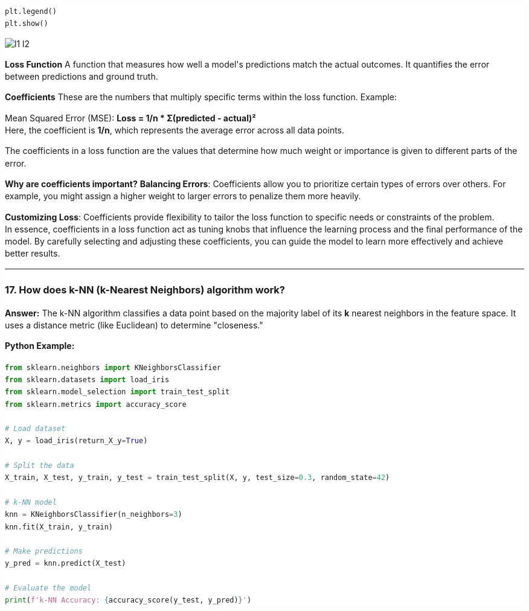 ```python
plt.legend()
plt.show()
```
![l1 l2](/img/l1_l2.png)

**Loss Function**
A function that measures how well a model's predictions match the actual outcomes. It quantifies the error between predictions and ground truth.   

**Coefficients**
These are the numbers that multiply specific terms within the loss function.
Example:

Mean Squared Error (MSE):  **Loss = 1/n * Σ(predicted - actual)²**  
Here, the coefficient is **1/n**, which represents the average error across all data points.  

The coefficients in a loss function are the values that determine how much weight or importance is given to different parts of the error.


**Why are coefficients important?**
**Balancing Errors**: Coefficients allow you to prioritize certain types of errors over others. For example, you might assign a higher weight to larger errors to penalize them more heavily.     

**Customizing Loss**: Coefficients provide flexibility to tailor the loss function to specific needs or constraints of the problem.  
In essence, coefficients in a loss function act as tuning knobs that influence the learning process and the final performance of the model.
By carefully selecting and adjusting these coefficients, you can guide the model to learn more effectively and achieve better results. 


---
### **17. How does k-NN (k-Nearest Neighbors) algorithm work?**

**Answer:**
The k-NN algorithm classifies a data point based on the majority label of its **k** nearest neighbors in the feature space. It uses a distance metric (like Euclidean) to determine "closeness."

**Python Example:**

```python
from sklearn.neighbors import KNeighborsClassifier
from sklearn.datasets import load_iris
from sklearn.model_selection import train_test_split
from sklearn.metrics import accuracy_score

# Load dataset
X, y = load_iris(return_X_y=True)

# Split the data
X_train, X_test, y_train, y_test = train_test_split(X, y, test_size=0.3, random_state=42)

# k-NN model
knn = KNeighborsClassifier(n_neighbors=3)
knn.fit(X_train, y_train)

# Make predictions
y_pred = knn.predict(X_test)

# Evaluate the model
print(f'k-NN Accuracy: {accuracy_score(y_test, y_pred)}')
```
